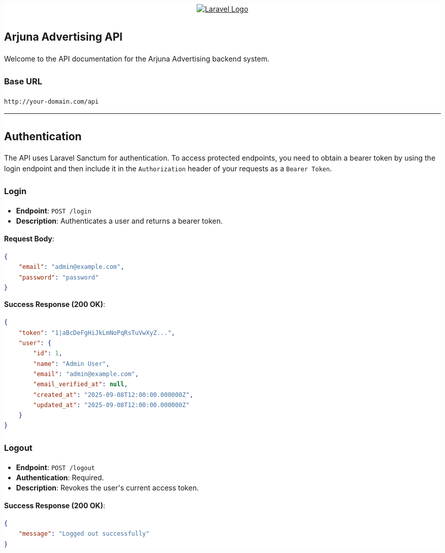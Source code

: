 <p align="center"><a href="https://laravel.com" target="_blank"><img src="https://raw.githubusercontent.com/laravel/art/master/logo-lockup/5%20SVG/2%20CMYK/1%20Full%20Color/laravel-logolockup-cmyk-red.svg" width="400" alt="Laravel Logo"></a></p>

## Arjuna Advertising API

Welcome to the API documentation for the Arjuna Advertising backend system. 

### Base URL
`http://your-domain.com/api`

---

## Authentication

The API uses Laravel Sanctum for authentication. To access protected endpoints, you need to obtain a bearer token by using the login endpoint and then include it in the `Authorization` header of your requests as a `Bearer Token`.

### Login

- **Endpoint**: `POST /login`
- **Description**: Authenticates a user and returns a bearer token.

**Request Body**:
```json
{
    "email": "admin@example.com",
    "password": "password"
}
```

**Success Response (200 OK)**:
```json
{
    "token": "1|aBcDeFgHiJkLmNoPqRsTuVwXyZ...",
    "user": {
        "id": 1,
        "name": "Admin User",
        "email": "admin@example.com",
        "email_verified_at": null,
        "created_at": "2025-09-08T12:00:00.000000Z",
        "updated_at": "2025-09-08T12:00:00.000000Z"
    }
}
```

### Logout

- **Endpoint**: `POST /logout`
- **Authentication**: Required.
- **Description**: Revokes the user's current access token.

**Success Response (200 OK)**:
```json
{
    "message": "Logged out successfully"
}
```
